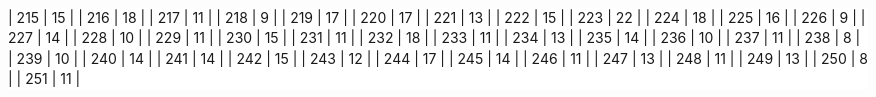 | 215    |        15 |
| 216    |        18 |
| 217    |        11 |
| 218    |         9 |
| 219    |        17 |
| 220    |        17 |
| 221    |        13 |
| 222    |        15 |
| 223    |        22 |
| 224    |        18 |
| 225    |        16 |
| 226    |         9 |
| 227    |        14 |
| 228    |        10 |
| 229    |        11 |
| 230    |        15 |
| 231    |        11 |
| 232    |        18 |
| 233    |        11 |
| 234    |        13 |
| 235    |        14 |
| 236    |        10 |
| 237    |        11 |
| 238    |         8 |
| 239    |        10 |
| 240    |        14 |
| 241    |        14 |
| 242    |        15 |
| 243    |        12 |
| 244    |        17 |
| 245    |        14 |
| 246    |        11 |
| 247    |        13 |
| 248    |        11 |
| 249    |        13 |
| 250    |         8 |
| 251    |        11 |